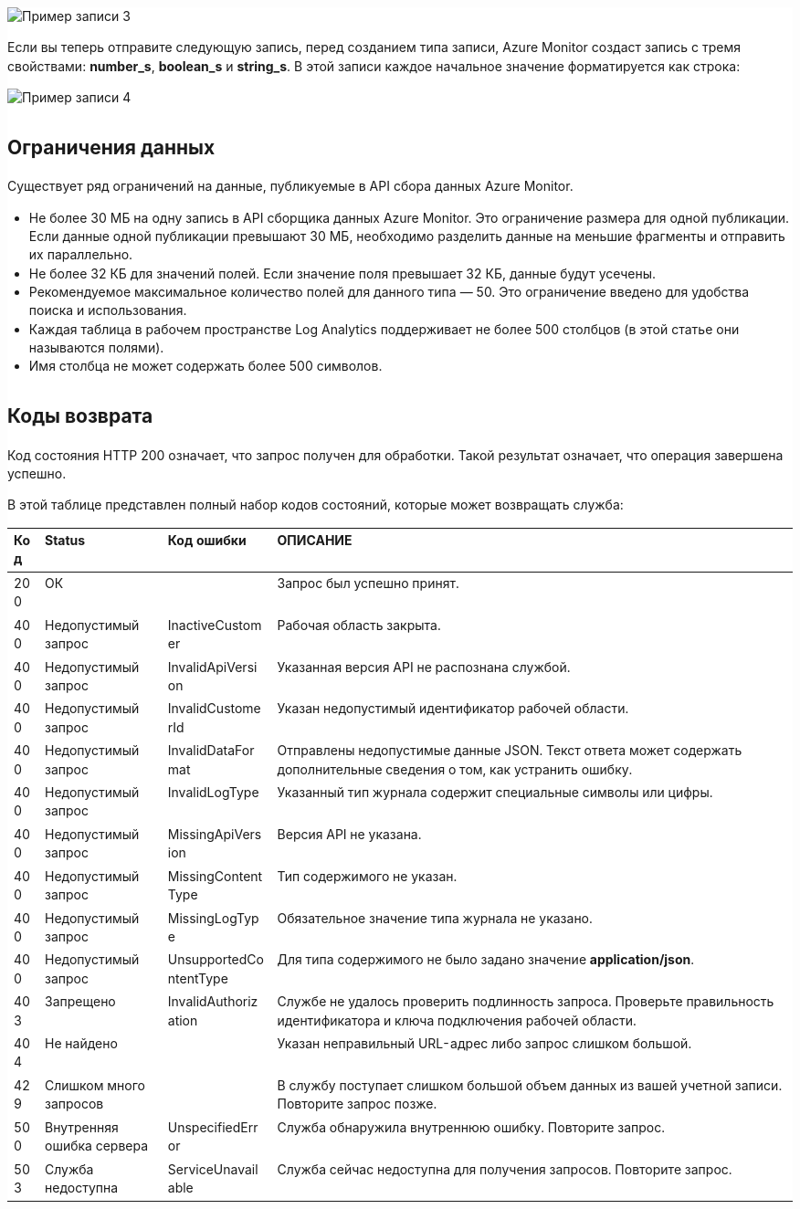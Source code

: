 ![Пример записи 3](media/data-collector-api/record-03.png)

Если вы теперь отправите следующую запись, перед созданием типа записи, Azure Monitor создаст запись с тремя свойствами: **number_s**, **boolean_s** и **string_s**. В этой записи каждое начальное значение форматируется как строка:

![Пример записи 4](media/data-collector-api/record-04.png)

## <a name="data-limits"></a>Ограничения данных
Существует ряд ограничений на данные, публикуемые в API сбора данных Azure Monitor.

* Не более 30 МБ на одну запись в API сборщика данных Azure Monitor. Это ограничение размера для одной публикации. Если данные одной публикации превышают 30 МБ, необходимо разделить данные на меньшие фрагменты и отправить их параллельно.
* Не более 32 КБ для значений полей. Если значение поля превышает 32 КБ, данные будут усечены.
* Рекомендуемое максимальное количество полей для данного типа — 50. Это ограничение введено для удобства поиска и использования.  
* Каждая таблица в рабочем пространстве Log Analytics поддерживает не более 500 столбцов (в этой статье они называются полями). 
* Имя столбца не может содержать более 500 символов.

## <a name="return-codes"></a>Коды возврата
Код состояния HTTP 200 означает, что запрос получен для обработки. Такой результат означает, что операция завершена успешно.

В этой таблице представлен полный набор кодов состояний, которые может возвращать служба:

| Код | Status | Код ошибки | ОПИСАНИЕ |
|:--- |:--- |:--- |:--- |
| 200 |ОК | |Запрос был успешно принят. |
| 400 |Недопустимый запрос |InactiveCustomer |Рабочая область закрыта. |
| 400 |Недопустимый запрос |InvalidApiVersion |Указанная версия API не распознана службой. |
| 400 |Недопустимый запрос |InvalidCustomerId |Указан недопустимый идентификатор рабочей области. |
| 400 |Недопустимый запрос |InvalidDataFormat |Отправлены недопустимые данные JSON. Текст ответа может содержать дополнительные сведения о том, как устранить ошибку. |
| 400 |Недопустимый запрос |InvalidLogType |Указанный тип журнала содержит специальные символы или цифры. |
| 400 |Недопустимый запрос |MissingApiVersion |Версия API не указана. |
| 400 |Недопустимый запрос |MissingContentType |Тип содержимого не указан. |
| 400 |Недопустимый запрос |MissingLogType |Обязательное значение типа журнала не указано. |
| 400 |Недопустимый запрос |UnsupportedContentType |Для типа содержимого не было задано значение **application/json**. |
| 403 |Запрещено |InvalidAuthorization |Службе не удалось проверить подлинность запроса. Проверьте правильность идентификатора и ключа подключения рабочей области. |
| 404 |Не найдено | | Указан неправильный URL-адрес либо запрос слишком большой. |
| 429 |Слишком много запросов | | В службу поступает слишком большой объем данных из вашей учетной записи. Повторите запрос позже. |
| 500 |Внутренняя ошибка сервера |UnspecifiedError |Служба обнаружила внутреннюю ошибку. Повторите запрос. |
| 503 |Служба недоступна |ServiceUnavailable |Служба сейчас недоступна для получения запросов. Повторите запрос. |
